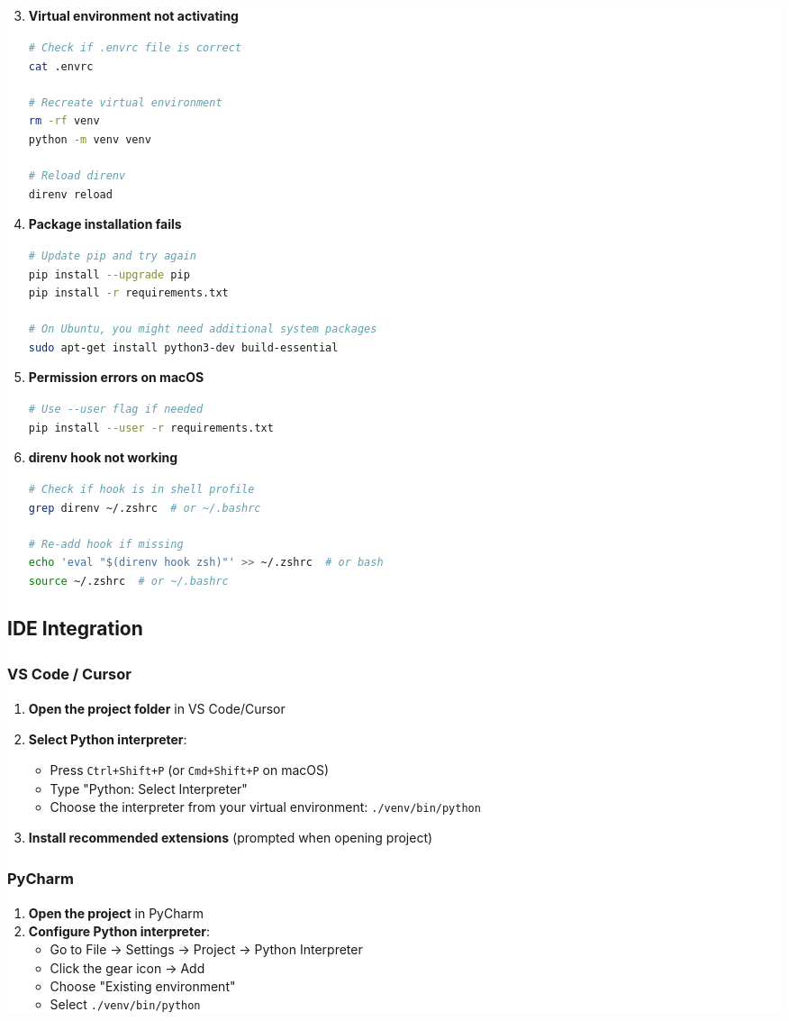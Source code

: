 3. **Virtual environment not activating**
   ```bash
   # Check if .envrc file is correct
   cat .envrc
   
   # Recreate virtual environment
   rm -rf venv
   python -m venv venv
   
   # Reload direnv
   direnv reload
   ```

4. **Package installation fails**
   ```bash
   # Update pip and try again
   pip install --upgrade pip
   pip install -r requirements.txt
   
   # On Ubuntu, you might need additional system packages
   sudo apt-get install python3-dev build-essential
   ```

5. **Permission errors on macOS**
   ```bash
   # Use --user flag if needed
   pip install --user -r requirements.txt
   ```

6. **direnv hook not working**
   ```bash
   # Check if hook is in shell profile
   grep direnv ~/.zshrc  # or ~/.bashrc
   
   # Re-add hook if missing
   echo 'eval "$(direnv hook zsh)"' >> ~/.zshrc  # or bash
   source ~/.zshrc  # or ~/.bashrc
   ```

## IDE Integration

### VS Code / Cursor

1. **Open the project folder** in VS Code/Cursor
2. **Select Python interpreter**:
   - Press `Ctrl+Shift+P` (or `Cmd+Shift+P` on macOS)
   - Type "Python: Select Interpreter"
   - Choose the interpreter from your virtual environment: `./venv/bin/python`

3. **Install recommended extensions** (prompted when opening project)

### PyCharm

1. **Open the project** in PyCharm
2. **Configure Python interpreter**:
   - Go to File → Settings → Project → Python Interpreter
   - Click the gear icon → Add
   - Choose "Existing environment"
   - Select `./venv/bin/python`

